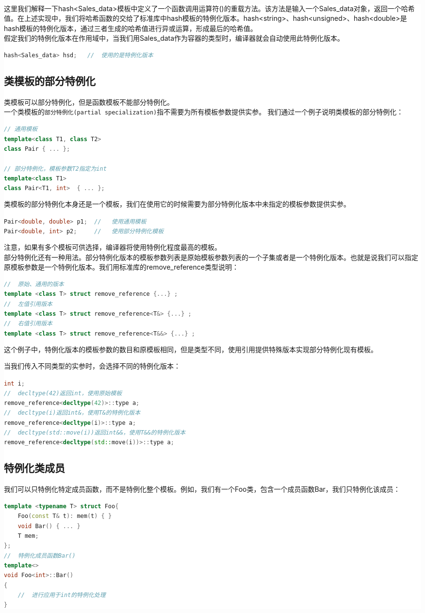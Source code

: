 这里我们解释一下hash\<Sales_data>模板中定义了一个函数调用运算符()的重载方法。该方法是输入一个Sales_data对象，返回一个哈希值。在上述实现中，我们将哈希函数的交给了标准库中hash模板的特例化版本。hash\<string>、hash\<unsigned>、hash\<double>是hash模板的特例化版本，通过三者生成的哈希值进行异或运算，形成最后的哈希值。  
假定我们的特例化版本在作用域中，当我们用Sales_data作为容器的类型时，编译器就会自动使用此特例化版本。
```c++
hash<Sales_data> hsd;   //  使用的是特例化版本
```

## 类模板的部分特例化
类模板可以部分特例化，但是函数模板不能部分特例化。  
一个类模板的`部分特例化(partial specialization)`指不需要为所有模板参数提供实参。 
我们通过一个例子说明类模板的部分特例化：  
```c++
// 通用模板
template<class T1, class T2> 
class Pair { ... }; 

// 部分特例化，模板参数T2指定为int
template<class T1>
class Pair<T1, int>  { ... }; 
```

类模板的部分特例化本身还是一个模板，我们在使用它的时候需要为部分特例化版本中未指定的模板参数提供实参。 
```c++
Pair<double, double> p1;  //   使用通用模板
Pair<double, int> p2;     //   使用部分特例化模板
```

注意，如果有多个模板可供选择，编译器将使用特例化程度最高的模板。  
部分特例化还有一种用法。部分特例化版本的模板参数列表是原始模板参数列表的一个子集或者是一个特例化版本。也就是说我们可以指定原模板参数是一个特例化版本。我们用标准库的remove_reference类型说明：  
```c++
//  原始、通用的版本
template <class T> struct remove_reference {...} ;
//  左值引用版本
template <class T> struct remove_reference<T&> {...} ;
//  右值引用版本
template <class T> struct remove_reference<T&&> {...} ;
```

这个例子中，特例化版本的模板参数的数目和原模板相同，但是类型不同，使用引用提供特殊版本实现部分特例化现有模板。

当我们传入不同类型的实参时，会选择不同的特例化版本：  
```c++
int i;
//  decltype(42)返回int，使用原始模板
remove_reference<decltype(42)>::type a;
//  decltype(i)返回int&，使用T&的特例化版本
remove_reference<decltype(i)>::type a;
//  decltype(std::move(i))返回int&&，使用T&&的特例化版本
remove_reference<decltype(std::move(i))>::type a;
```

## 特例化类成员
我们可以只特例化特定成员函数，而不是特例化整个模板。例如，我们有一个Foo类，包含一个成员函数Bar，我们只特例化该成员：  
```c++
template <typename T> struct Foo{
    Foo(const T& t): mem(t) { }
    void Bar() { ... }
    T mem;
};
//  特例化成员函数Bar()
template<>
void Foo<int>::Bar()
{
    //  进行应用于int的特例化处理
}
```